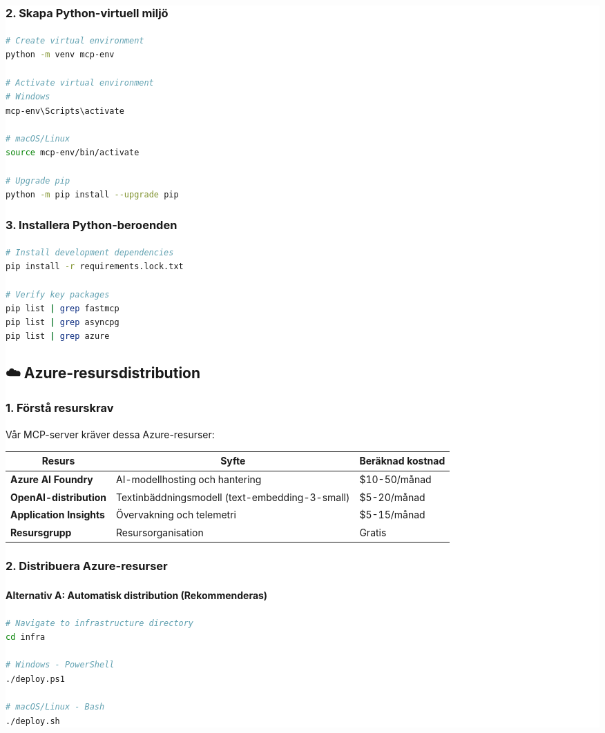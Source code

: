 ### 2. Skapa Python-virtuell miljö

```bash
# Create virtual environment
python -m venv mcp-env

# Activate virtual environment
# Windows
mcp-env\Scripts\activate

# macOS/Linux
source mcp-env/bin/activate

# Upgrade pip
python -m pip install --upgrade pip
```

### 3. Installera Python-beroenden

```bash
# Install development dependencies
pip install -r requirements.lock.txt

# Verify key packages
pip list | grep fastmcp
pip list | grep asyncpg
pip list | grep azure
```

## ☁️ Azure-resursdistribution

### 1. Förstå resurskrav

Vår MCP-server kräver dessa Azure-resurser:

| **Resurs** | **Syfte** | **Beräknad kostnad** |
|------------|-----------|---------------------|
| **Azure AI Foundry** | AI-modellhosting och hantering | $10-50/månad |
| **OpenAI-distribution** | Textinbäddningsmodell (text-embedding-3-small) | $5-20/månad |
| **Application Insights** | Övervakning och telemetri | $5-15/månad |
| **Resursgrupp** | Resursorganisation | Gratis |

### 2. Distribuera Azure-resurser

#### Alternativ A: Automatisk distribution (Rekommenderas)

```bash
# Navigate to infrastructure directory
cd infra

# Windows - PowerShell
./deploy.ps1

# macOS/Linux - Bash
./deploy.sh
```
